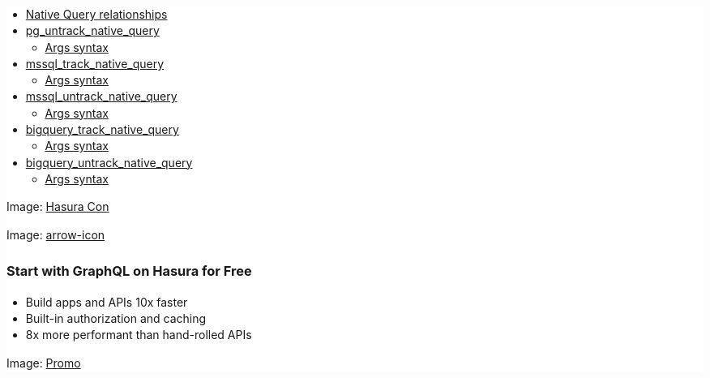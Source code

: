 - [ Native Query relationships ](https://hasura.io/docs/latest/api-reference/metadata-api/native-queries/#metadata-pg-untrack-native-query/#native-query-relationships)
- [ pg_untrack_native_query ](https://hasura.io/docs/latest/api-reference/metadata-api/native-queries/#metadata-pg-untrack-native-query/#metadata-pg-untrack-native-query)
    - [ Args syntax ](https://hasura.io/docs/latest/api-reference/metadata-api/native-queries/#metadata-pg-untrack-native-query/#metadata-pg-untrack-native-query-syntax)
- [ mssql_track_native_query ](https://hasura.io/docs/latest/api-reference/metadata-api/native-queries/#metadata-pg-untrack-native-query/#metadata-mssql-track-native-query)
    - [ Args syntax ](https://hasura.io/docs/latest/api-reference/metadata-api/native-queries/#metadata-pg-untrack-native-query/#metadata-mssql-track-native-query-syntax)
- [ mssql_untrack_native_query ](https://hasura.io/docs/latest/api-reference/metadata-api/native-queries/#metadata-pg-untrack-native-query/#metadata-mssql-untrack-native-query)
    - [ Args syntax ](https://hasura.io/docs/latest/api-reference/metadata-api/native-queries/#metadata-pg-untrack-native-query/#metadata-mssql-untrack-native-query-syntax)
- [ bigquery_track_native_query ](https://hasura.io/docs/latest/api-reference/metadata-api/native-queries/#metadata-pg-untrack-native-query/#metadata-bigquery-track-native-query)
    - [ Args syntax ](https://hasura.io/docs/latest/api-reference/metadata-api/native-queries/#metadata-pg-untrack-native-query/#metadata-bigquery-track-native-query-syntax)
- [ bigquery_untrack_native_query ](https://hasura.io/docs/latest/api-reference/metadata-api/native-queries/#metadata-pg-untrack-native-query/#metadata-bigquery-untrack-native-query)
    - [ Args syntax ](https://hasura.io/docs/latest/api-reference/metadata-api/native-queries/#metadata-pg-untrack-native-query/#metadata-bigquery-untrack-native-query-syntax)


Image: [ Hasura Con ](https://res.cloudinary.com/dh8fp23nd/image/upload/v1686154570/hasura-con-2023/has-con-light-date_r2a2ud.png)

Image: [ arrow-icon ](https://res.cloudinary.com/dh8fp23nd/image/upload/v1683723549/main-web/chevron-right_ldbi7d.png)

### Start with GraphQL on Hasura for Free

- Build apps and APIs 10x faster
- Built-in authorization and caching
- 8x more performant than hand-rolled APIs


Image: [ Promo ](https://hasura.io/docs/assets/images/hasura-free-ff60e409244e0ea12b5a3045d1a9096b.png)